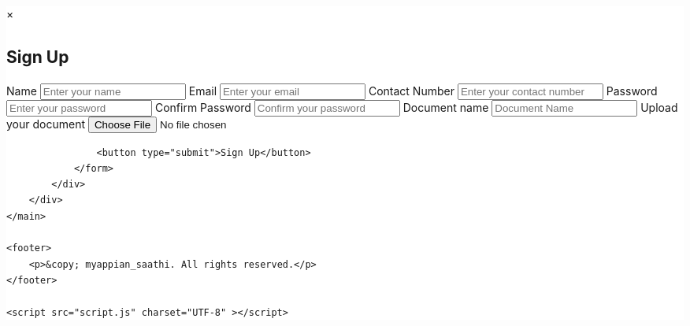    <div id="signup-modal" class="modal">
            <div class="modal-content">
                <div class="close" id="close-modal">&times;</div>
                <h2>Sign Up</h2>
                <form id="signup-form" action="signup.jsp" method="post" >
                    <label for="name">Name</label>
                    <input type="text" id="name" placeholder="Enter your name">
                    <label for="email">Email</label>
                    <input type="email" id="email" placeholder="Enter your email">
                    <label for="contact">Contact Number</label>
                    <input type="text" id="contact" placeholder="Enter your contact number">
                    <label for="password">Password</label>
                    <input type="password" id="password" placeholder="Enter your password">
                    <label for="confirm-password">Confirm Password</label>
                    <input type="password" id="confirm-password" placeholder="Confirm your password">
                    <label for="DocName">Document name</label>
                    <input type="text" id="DocName" placeholder="Document Name">
                    <label for="upload">Upload your document</label>
                    <input type="file" id="upload" placeholder="Enter your document">
                    
                    <button type="submit">Sign Up</button>
                </form>
            </div>
        </div>
    </main>

    <footer>
        <p>&copy; myappian_saathi. All rights reserved.</p>
    </footer>
    
    <script src="script.js" charset="UTF-8" ></script>

</body>
</html>

